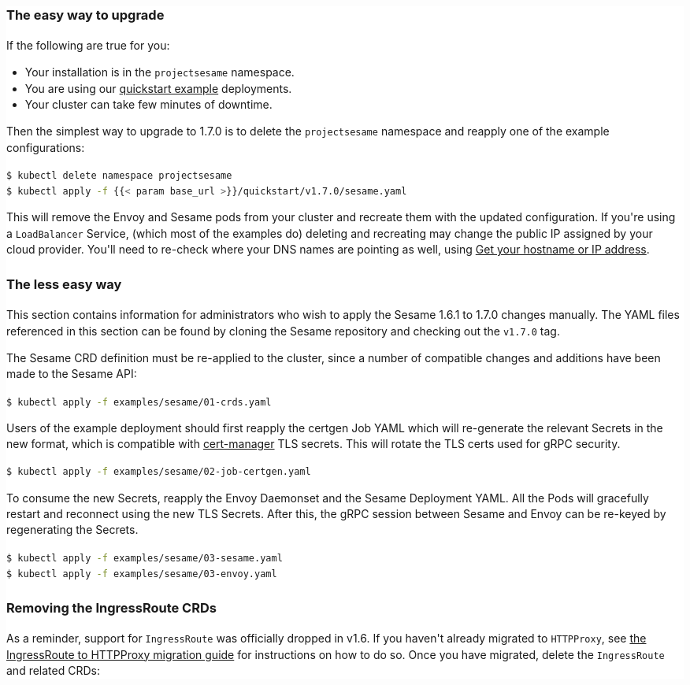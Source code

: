 ### The easy way to upgrade

If the following are true for you:

 * Your installation is in the `projectsesame` namespace.
 * You are using our [quickstart example][18] deployments.
 * Your cluster can take few minutes of downtime.

Then the simplest way to upgrade to 1.7.0 is to delete the `projectsesame` namespace and reapply one of the example configurations:

```bash
$ kubectl delete namespace projectsesame
$ kubectl apply -f {{< param base_url >}}/quickstart/v1.7.0/sesame.yaml
```

This will remove the Envoy and Sesame pods from your cluster and recreate them with the updated configuration.
If you're using a `LoadBalancer` Service, (which most of the examples do) deleting and recreating may change the public IP assigned by your cloud provider.
You'll need to re-check where your DNS names are pointing as well, using [Get your hostname or IP address][12].

### The less easy way

This section contains information for administrators who wish to apply the Sesame 1.6.1 to 1.7.0 changes manually.
The YAML files referenced in this section can be found by cloning the Sesame repository and checking out the `v1.7.0` tag.

The Sesame CRD definition must be re-applied to the cluster, since a number of compatible changes and additions have been made to the Sesame API:

```bash
$ kubectl apply -f examples/sesame/01-crds.yaml
```

Users of the example deployment should first reapply the certgen Job YAML which will re-generate the relevant Secrets in the new format, which is compatible with [cert-manager](https://cert-manager.io) TLS secrets. This will rotate the TLS certs used for gRPC security.


```bash
$ kubectl apply -f examples/sesame/02-job-certgen.yaml
```

To consume the new Secrets, reapply the Envoy Daemonset and the Sesame Deployment YAML.
All the Pods will gracefully restart and reconnect using the new TLS Secrets.
After this, the gRPC session between Sesame and Envoy can be re-keyed by regenerating the Secrets.

```bash
$ kubectl apply -f examples/sesame/03-sesame.yaml
$ kubectl apply -f examples/sesame/03-envoy.yaml
```

### Removing the IngressRoute CRDs

As a reminder, support for `IngressRoute` was officially dropped in v1.6.
If you haven't already migrated to `HTTPProxy`, see [the IngressRoute to HTTPProxy migration guide][24] for instructions on how to do so.
Once you have migrated, delete the `IngressRoute` and related CRDs:


[1]: https://github.com/projectsesame/sesame/tree/main/examples/Sesame
[2]: https://github.com/projectsesame/sesame/blob/v1.0.0/examples
[3]: /docs/main/config/fundamentals
[4]: /docs/main/config/annotations
[5]: https://github.com/projectsesame/sesame/issues/899
[6]: /docs/main/configuration
[7]: https://github.com/projectsesame/sesame/blob/main/examples/Sesame/README.md
[8]: https://github.com/projectsesame/sesame/blob/v1.0.0/examples/Sesame/02-rbac.yaml#L71
[9]: https://github.com/projectsesame/sesame/blob/main/examples/Sesame/02-rbac.yaml
[10]: https://www.envoyproxy.io/docs/envoy/v1.11.2/intro/version_history
[11]: https://github.com/projectsesame/sesame/blob/v0.15.3/examples/
[12]: /docs/main/deploy-options
[13]: https://hub.docker.com/r/projectsesame/Sesame
[14]: /docs/main/grpc-tls-howto
[15]: https://www.envoyproxy.io/docs/envoy/v1.12.2/intro/version_history
[16]: /getting-started
[17]: https://www.envoyproxy.io/docs/envoy/v1.13.1/intro/version_history
[18]: https://projectsesame.io/quickstart/main/Sesame.yaml
[19]: https://groups.google.com/forum/?utm_medium=email&utm_source=footer#!msg/envoy-announce/sVqmxy0un2s/8aq430xiHAAJ
[20]: https://www.envoyproxy.io/docs/envoy/v1.14.1/intro/version_history
[21]: https://www.envoyproxy.io/docs/envoy/v1.14.2/intro/version_history
[22]: https://www.envoyproxy.io/docs/envoy/v1.14.3/intro/version_history
[23]: https://www.envoyproxy.io/docs/envoy/v1.15.0/version_history/current
[24]: /guides/ingressroute-to-httpproxy/
[25]: https://www.envoyproxy.io/docs/envoy/v1.16.0/version_history/current
[26]: /guides/xds-migration
[27]: https://www.envoyproxy.io/docs/envoy/v1.16.2/version_history/current
[28]: https://www.envoyproxy.io/docs/envoy/v1.17.0/version_history/current
[29]: https://www.envoyproxy.io/docs/envoy/v1.17.1/version_history/current
[30]: https://www.envoyproxy.io/docs/envoy/v1.17.2/version_history/current
[31]: https://www.envoyproxy.io/docs/envoy/v1.18.2/version_history/current
[32]: https://www.envoyproxy.io/docs/envoy/v1.18.3/version_history/current
[33]: https://www.envoyproxy.io/docs/envoy/v1.19.0/version_history/current
[34]: https://www.envoyproxy.io/docs/envoy/v1.19.1/version_history/current